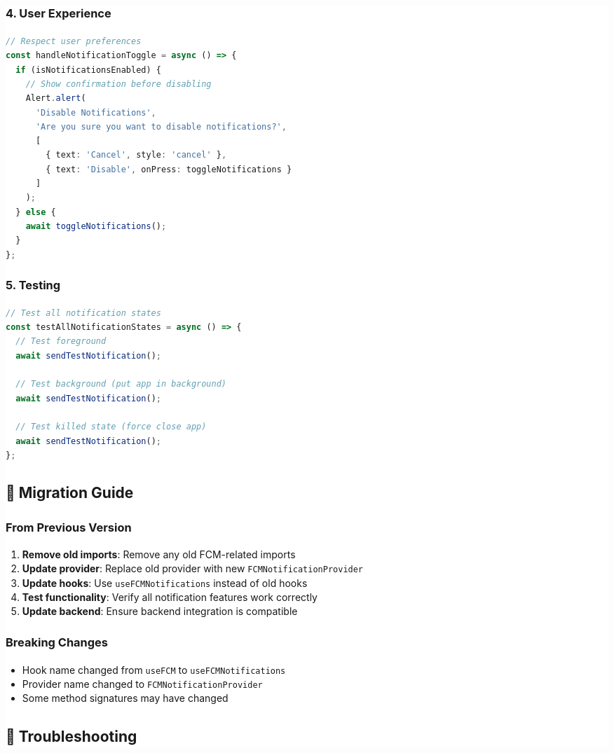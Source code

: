 ### 4. User Experience
```typescript
// Respect user preferences
const handleNotificationToggle = async () => {
  if (isNotificationsEnabled) {
    // Show confirmation before disabling
    Alert.alert(
      'Disable Notifications',
      'Are you sure you want to disable notifications?',
      [
        { text: 'Cancel', style: 'cancel' },
        { text: 'Disable', onPress: toggleNotifications }
      ]
    );
  } else {
    await toggleNotifications();
  }
};
```

### 5. Testing
```typescript
// Test all notification states
const testAllNotificationStates = async () => {
  // Test foreground
  await sendTestNotification();
  
  // Test background (put app in background)
  await sendTestNotification();
  
  // Test killed state (force close app)
  await sendTestNotification();
};
```

## 🚀 Migration Guide

### From Previous Version

1. **Remove old imports**: Remove any old FCM-related imports
2. **Update provider**: Replace old provider with new `FCMNotificationProvider`
3. **Update hooks**: Use `useFCMNotifications` instead of old hooks
4. **Test functionality**: Verify all notification features work correctly
5. **Update backend**: Ensure backend integration is compatible

### Breaking Changes
- Hook name changed from `useFCM` to `useFCMNotifications`
- Provider name changed to `FCMNotificationProvider`
- Some method signatures may have changed

## 🐛 Troubleshooting
